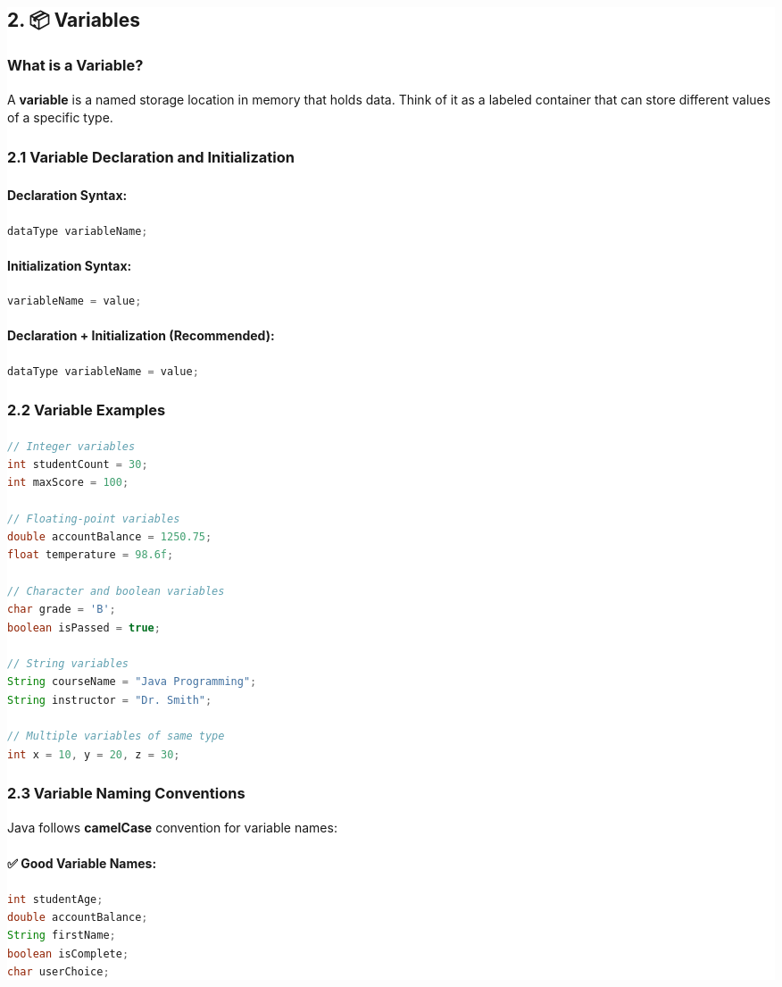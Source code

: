 ## 2. 📦 Variables

### What is a Variable?
A **variable** is a named storage location in memory that holds data. Think of it as a labeled container that can store different values of a specific type.

### 2.1 Variable Declaration and Initialization

#### Declaration Syntax:
```java
dataType variableName;
```

#### Initialization Syntax:
```java
variableName = value;
```

#### Declaration + Initialization (Recommended):
```java
dataType variableName = value;
```

### 2.2 Variable Examples

```java
// Integer variables
int studentCount = 30;
int maxScore = 100;

// Floating-point variables
double accountBalance = 1250.75;
float temperature = 98.6f;

// Character and boolean variables
char grade = 'B';
boolean isPassed = true;

// String variables
String courseName = "Java Programming";
String instructor = "Dr. Smith";

// Multiple variables of same type
int x = 10, y = 20, z = 30;
```

### 2.3 Variable Naming Conventions

Java follows **camelCase** convention for variable names:

#### ✅ Good Variable Names:
```java
int studentAge;
double accountBalance;
String firstName;
boolean isComplete;
char userChoice;
```
